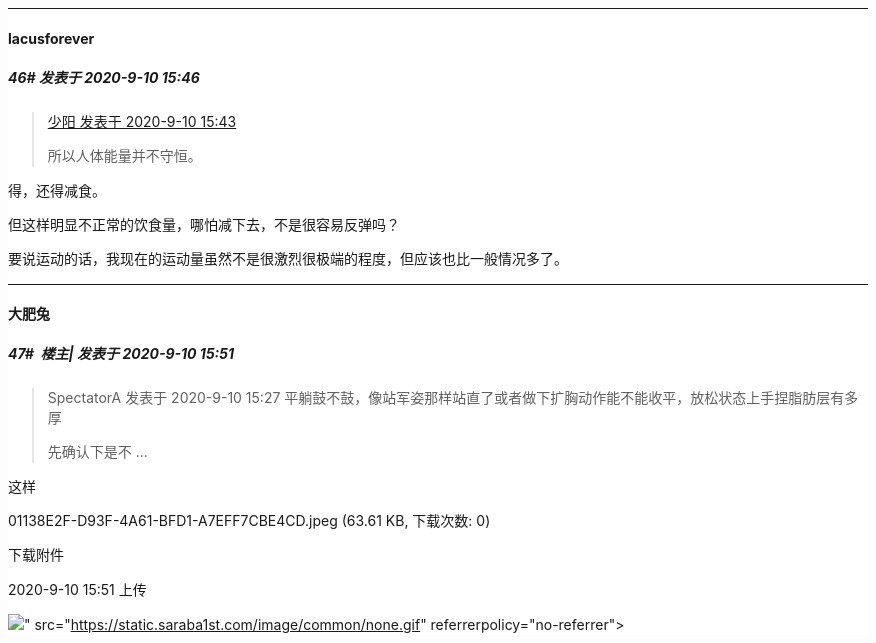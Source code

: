





-----

####  lacusforever  
##### 46#       发表于 2020-9-10 15:46



<blockquote><a href="httphttps://bbs.saraba1st.com/2b/forum.php?mod=redirect&amp;goto=findpost&amp;pid=48697475&amp;ptid=1959193" target="_blank">少阳 发表于 2020-9-10 15:43</a>

所以人体能量并不守恒。</blockquote>
得，还得减食。

但这样明显不正常的饮食量，哪怕减下去，不是很容易反弹吗？

要说运动的话，我现在的运动量虽然不是很激烈很极端的程度，但应该也比一般情况多了。







-----

####  大肥兔  
##### 47#         楼主| 发表于 2020-9-10 15:51



<blockquote>SpectatorA 发表于 2020-9-10 15:27
平躺鼓不鼓，像站军姿那样站直了或者做下扩胸动作能不能收平，放松状态上手捏脂肪层有多厚


先确认下是不 ...</blockquote>
这样






01138E2F-D93F-4A61-BFD1-A7EFF7CBE4CD.jpeg
(63.61 KB, 下载次数: 0)




下载附件


2020-9-10 15:51 上传









<img src="https://img.saraba1st.com/forum/202009/10/155109ixc494offqpinrux.jpeg" referrerpolicy="no-referrer">" src="https://static.saraba1st.com/image/common/none.gif" referrerpolicy="no-referrer">



